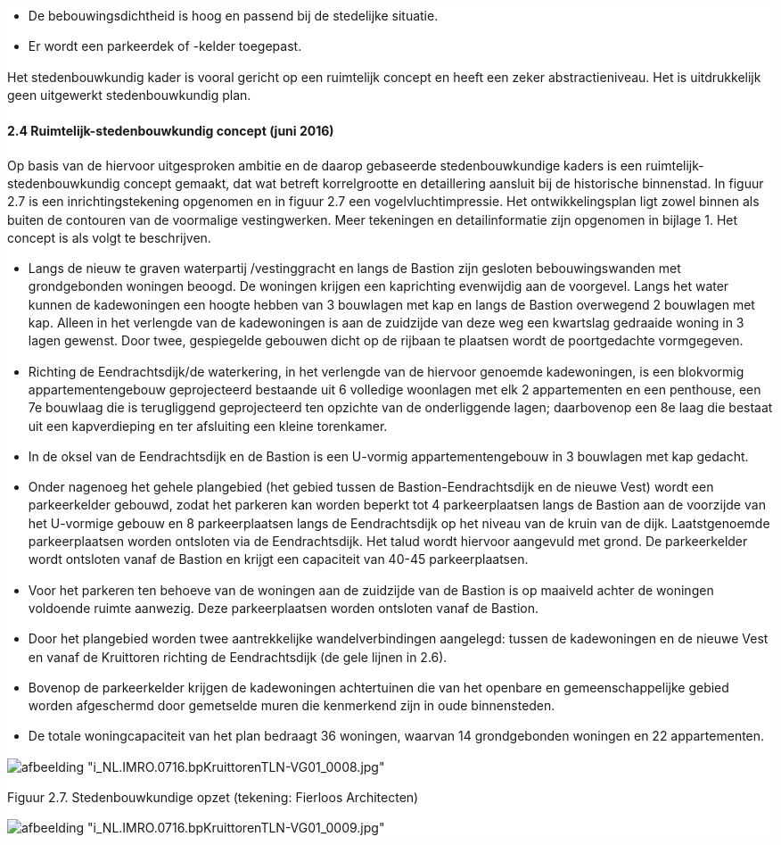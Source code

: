 * De bebouwingsdichtheid is hoog en passend bij de stedelijke situatie.

* Er wordt een parkeerdek of \-kelder toegepast.

Het stedenbouwkundig kader is vooral gericht op een ruimtelijk concept en heeft een zeker abstractieniveau. Het is uitdrukkelijk geen uitgewerkt stedenbouwkundig plan.

#### 2\.4 Ruimtelijk\-stedenbouwkundig concept (juni 2016\)

Op basis van de hiervoor uitgesproken ambitie en de daarop gebaseerde stedenbouwkundige kaders is een ruimtelijk\-stedenbouwkundig concept gemaakt, dat wat betreft korrelgrootte en detaillering aansluit bij de historische binnenstad. In figuur 2\.7 is een inrichtingstekening opgenomen en in figuur 2\.7 een vogelvluchtimpressie. Het ontwikkelingsplan ligt zowel binnen als buiten de contouren van de voormalige vestingwerken. Meer tekeningen en detailinformatie zijn opgenomen in bijlage 1. Het concept is als volgt te beschrijven.

* Langs de nieuw te graven waterpartij /vestinggracht en langs de Bastion zijn gesloten bebouwingswanden met grondgebonden woningen beoogd. De woningen krijgen een kaprichting evenwijdig aan de voorgevel. Langs het water kunnen de kadewoningen een hoogte hebben van 3 bouwlagen met kap en langs de Bastion overwegend 2 bouwlagen met kap. Alleen in het verlengde van de kadewoningen is aan de zuidzijde van deze weg een kwartslag gedraaide woning in 3 lagen gewenst. Door twee, gespiegelde gebouwen dicht op de rijbaan te plaatsen wordt de poortgedachte vormgegeven.

* Richting de Eendrachtsdijk/de waterkering, in het verlengde van de hiervoor genoemde kadewoningen, is een blokvormig appartementengebouw geprojecteerd bestaande uit 6 volledige woonlagen met elk 2 appartementen en een penthouse, een 7e bouwlaag die is terugliggend geprojecteerd ten opzichte van de onderliggende lagen; daarbovenop een 8e laag die bestaat uit een kapverdieping en ter afsluiting een kleine torenkamer.

* In de oksel van de Eendrachtsdijk en de Bastion is een U\-vormig appartementengebouw in 3 bouwlagen met kap gedacht.

* Onder nagenoeg het gehele plangebied (het gebied tussen de Bastion\-Eendrachtsdijk en de nieuwe Vest) wordt een parkeerkelder gebouwd, zodat het parkeren kan worden beperkt tot 4 parkeerplaatsen langs de Bastion aan de voorzijde van het U\-vormige gebouw en 8 parkeerplaatsen langs de Eendrachtsdijk op het niveau van de kruin van de dijk. Laatstgenoemde parkeerplaatsen worden ontsloten via de Eendrachtsdijk. Het talud wordt hiervoor aangevuld met grond. De parkeerkelder wordt ontsloten vanaf de Bastion en krijgt een capaciteit van 40\-45 parkeerplaatsen.

* Voor het parkeren ten behoeve van de woningen aan de zuidzijde van de Bastion is op maaiveld achter de woningen voldoende ruimte aanwezig. Deze parkeerplaatsen worden ontsloten vanaf de Bastion.

* Door het plangebied worden twee aantrekkelijke wandelverbindingen aangelegd: tussen de kadewoningen en de nieuwe Vest en vanaf de Kruittoren richting de Eendrachtsdijk (de gele lijnen in 2\.6\).

* Bovenop de parkeerkelder krijgen de kadewoningen achtertuinen die van het openbare en gemeenschappelijke gebied worden afgeschermd door gemetselde muren die kenmerkend zijn in oude binnensteden.

* De totale woningcapaciteit van het plan bedraagt 36 woningen, waarvan 14 grondgebonden woningen en 22 appartementen.

![afbeelding "i_NL.IMRO.0716.bpKruittorenTLN-VG01_0008.jpg"](i_NL.IMRO.0716.bpKruittorenTLN-VG01_0008.jpg)

Figuur 2\.7\. Stedenbouwkundige opzet (tekening: Fierloos Architecten)

![afbeelding "i_NL.IMRO.0716.bpKruittorenTLN-VG01_0009.jpg"](i_NL.IMRO.0716.bpKruittorenTLN-VG01_0009.jpg)
